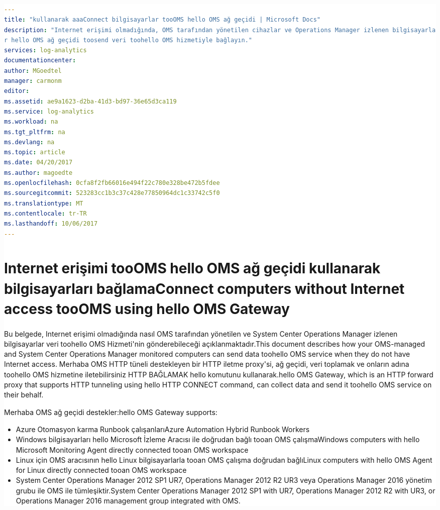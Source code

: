 ```yaml
---
title: "kullanarak aaaConnect bilgisayarlar tooOMS hello OMS ağ geçidi | Microsoft Docs"
description: "Internet erişimi olmadığında, OMS tarafından yönetilen cihazlar ve Operations Manager izlenen bilgisayarlar hello OMS ağ geçidi toosend veri toohello OMS hizmetiyle bağlayın."
services: log-analytics
documentationcenter: 
author: MGoedtel
manager: carmonm
editor: 
ms.assetid: ae9a1623-d2ba-41d3-bd97-36e65d3ca119
ms.service: log-analytics
ms.workload: na
ms.tgt_pltfrm: na
ms.devlang: na
ms.topic: article
ms.date: 04/20/2017
ms.author: magoedte
ms.openlocfilehash: 0cfa8f2fb66016e494f22c780e328be472b5fdee
ms.sourcegitcommit: 523283cc1b3c37c428e77850964dc1c33742c5f0
ms.translationtype: MT
ms.contentlocale: tr-TR
ms.lasthandoff: 10/06/2017
---
```

# <a name="connect-computers-without-internet-access-toooms-using-hello-oms-gateway"></a><span data-ttu-id="e53e0-103">Internet erişimi tooOMS hello OMS ağ geçidi kullanarak bilgisayarları bağlama</span><span class="sxs-lookup"><span data-stu-id="e53e0-103">Connect computers without Internet access tooOMS using hello OMS Gateway</span></span>

<span data-ttu-id="e53e0-104">Bu belgede, Internet erişimi olmadığında nasıl OMS tarafından yönetilen ve System Center Operations Manager izlenen bilgisayarlar veri toohello OMS Hizmeti'nin gönderebileceği açıklanmaktadır.</span><span class="sxs-lookup"><span data-stu-id="e53e0-104">This document describes how your OMS-managed and System Center Operations Manager monitored computers can send data toohello OMS service when they do not have Internet access.</span></span> <span data-ttu-id="e53e0-105">Merhaba OMS HTTP tüneli destekleyen bir HTTP iletme proxy'si, ağ geçidi, veri toplamak ve onların adına toohello OMS hizmetine iletebilirsiniz HTTP BAĞLAMAK hello komutunu kullanarak.</span><span class="sxs-lookup"><span data-stu-id="e53e0-105">hello OMS Gateway, which is an HTTP forward proxy that supports HTTP tunneling using hello HTTP CONNECT command, can collect data and send it toohello OMS service on their behalf.</span></span>  

<span data-ttu-id="e53e0-106">Merhaba OMS ağ geçidi destekler:</span><span class="sxs-lookup"><span data-stu-id="e53e0-106">hello OMS Gateway supports:</span></span>

* <span data-ttu-id="e53e0-107">Azure Otomasyon karma Runbook çalışanları</span><span class="sxs-lookup"><span data-stu-id="e53e0-107">Azure Automation Hybrid Runbook Workers</span></span>  
* <span data-ttu-id="e53e0-108">Windows bilgisayarları hello Microsoft İzleme Aracısı ile doğrudan bağlı tooan OMS çalışma</span><span class="sxs-lookup"><span data-stu-id="e53e0-108">Windows computers with hello Microsoft Monitoring Agent directly connected tooan OMS workspace</span></span>
* <span data-ttu-id="e53e0-109">Linux için OMS aracısının hello Linux bilgisayarlarla tooan OMS çalışma doğrudan bağlı</span><span class="sxs-lookup"><span data-stu-id="e53e0-109">Linux computers with hello OMS Agent for Linux directly connected tooan OMS workspace</span></span>  
* <span data-ttu-id="e53e0-110">System Center Operations Manager 2012 SP1 UR7, Operations Manager 2012 R2 UR3 veya Operations Manager 2016 yönetim grubu ile OMS ile tümleşiktir.</span><span class="sxs-lookup"><span data-stu-id="e53e0-110">System Center Operations Manager 2012 SP1 with UR7, Operations Manager 2012 R2 with UR3, or Operations Manager 2016 management group integrated with OMS.</span></span>  
